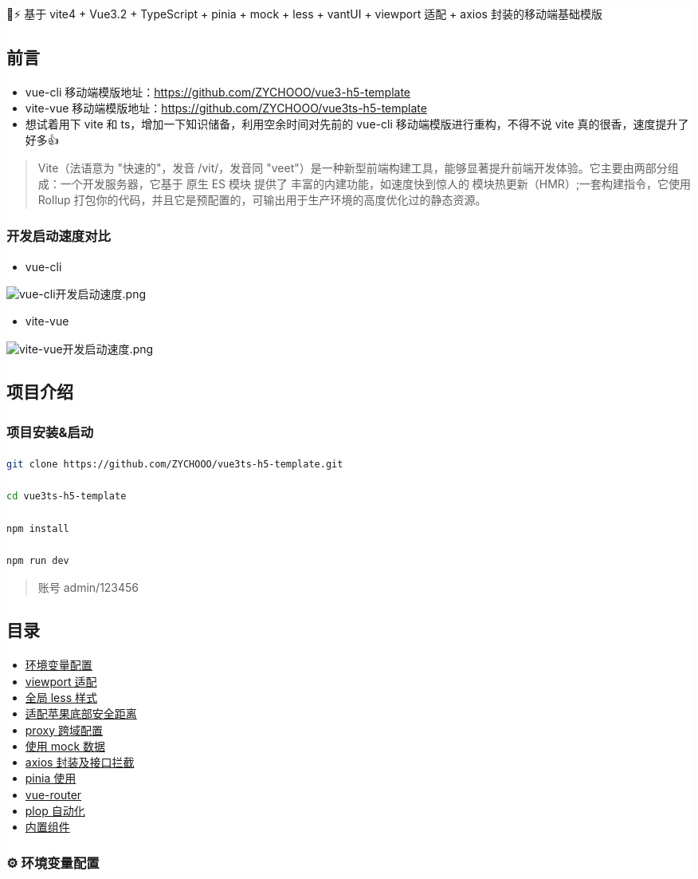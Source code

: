 📱⚡️ 基于 vite4 + Vue3.2 + TypeScript + pinia + mock + less + vantUI + viewport 适配 + axios 封装的移动端基础模版

## 前言
* vue-cli 移动端模版地址：https://github.com/ZYCHOOO/vue3-h5-template
* vite-vue 移动端模版地址：https://github.com/ZYCHOOO/vue3ts-h5-template
* 想试着用下 vite 和 ts，增加一下知识储备，利用空余时间对先前的 vue-cli 移动端模版进行重构，不得不说 vite 真的很香，速度提升了好多👍

> Vite（法语意为 "快速的"，发音 /vit/，发音同 "veet"）是一种新型前端构建工具，能够显著提升前端开发体验。它主要由两部分组成：一个开发服务器，它基于 原生 ES 模块 提供了 丰富的内建功能，如速度快到惊人的 模块热更新（HMR）;一套构建指令，它使用 Rollup 打包你的代码，并且它是预配置的，可输出用于生产环境的高度优化过的静态资源。

### 开发启动速度对比
- vue-cli

![vue-cli开发启动速度.png](https://p6-juejin.byteimg.com/tos-cn-i-k3u1fbpfcp/2f21f3bf74704975a910d5494d46bef8~tplv-k3u1fbpfcp-watermark.image?)

- vite-vue

![vite-vue开发启动速度.png](https://p6-juejin.byteimg.com/tos-cn-i-k3u1fbpfcp/0a273e8fdc154b7084091a268701d790~tplv-k3u1fbpfcp-watermark.image?)


## 项目介绍

### 项目安装&启动
```bash
git clone https://github.com/ZYCHOOO/vue3ts-h5-template.git

cd vue3ts-h5-template

npm install

npm run dev
```

> 账号 admin/123456
## <span id="catalogue">目录</span>

- [环境变量配置](#env)
- [viewport 适配](#viewport)
- [全局 less 样式](#less)
- [适配苹果底部安全距离](#phonex)
- [proxy 跨域配置](#proxy)
- [使用 mock 数据](#mock)
- [axios 封装及接口拦截](#axios)
- [pinia 使用](#pinia)
- [vue-router](#router)
- [plop 自动化](#plop)
- [内置组件](#components)


### <span id="env">⚙️ 环境变量配置</span>
